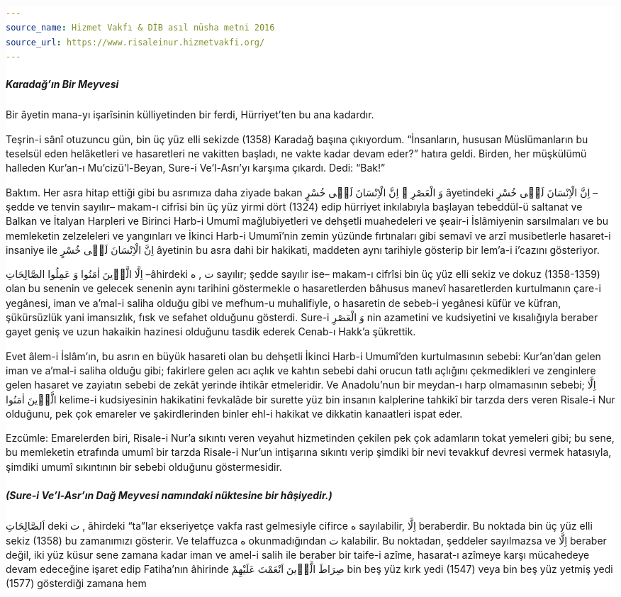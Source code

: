 ```yaml
---
source_name: Hizmet Vakfı & DİB asıl nüsha metni 2016
source_url: https://www.risaleinur.hizmetvakfi.org/
---
```

##### Karadağ’ın Bir Meyvesi
Bir âyetin mana-yı işarîsinin külliyetinden bir ferdi, Hürriyet’ten bu ana kadardır.

Teşrin-i sânî otuzuncu gün, bin üç yüz elli sekizde (1358) Karadağ başına çıkıyordum. “İnsanların, hususan Müslümanların bu teselsül eden helâketleri ve hasaretleri ne vakitten başladı, ne vakte kadar devam eder?” hatıra geldi. Birden, her müşkülümü halleden Kur’an-ı Mu’cizü’l-Beyan, Sure-i Ve’l-Asrı’yı karşıma çıkardı. Dedi: “Bak!”

Baktım. Her asra hitap ettiği gibi bu asrımıza daha ziyade bakan <span class="arabic" dir="rtl">وَ الْعَصْرِ ۞ اِنَّ الْاِنْسَانَ لَفٖى خُسْرٍ</span> âyetindeki <span class="arabic" dir="rtl">اِنَّ الْاِنْسَانَ لَفٖى خُسْرٍ</span> –şedde ve tenvin sayılır– makam-ı cifrîsi bin üç yüz yirmi dört (1324) edip hürriyet inkılabıyla başlayan tebeddül-ü saltanat ve Balkan ve İtalyan Harpleri ve Birinci Harb-i Umumî mağlubiyetleri ve dehşetli muahedeleri ve şeair-i İslâmiyenin sarsılmaları ve bu memleketin zelzeleleri ve yangınları ve İkinci Harb-i Umumî’nin zemin yüzünde fırtınaları gibi semavî ve arzî musibetlerle hasaret-i insaniye ile <span class="arabic" dir="rtl">اِنَّ الْاِنْسَانَ لَفٖى خُسْرٍ</span> âyetinin bu asra dahi bir hakikati, maddeten aynı tarihiyle gösterip bir lem’a-i i’cazını gösteriyor.

<span class="arabic" dir="rtl">اِلَّا الَّذٖينَ اٰمَنُوا وَ عَمِلُوا الصَّالِحَاتِ</span> –âhirdeki <span class="arabic" dir="rtl">ت , ه</span> sayılır; şedde sayılır ise– makam-ı cifrîsi bin üç yüz elli sekiz ve dokuz (1358-1359) olan bu senenin ve gelecek senenin aynı tarihini göstermekle o hasaretlerden bâhusus manevî hasaretlerden kurtulmanın çare-i yegânesi, iman ve a’mal-i saliha olduğu gibi ve mefhum-u muhalifiyle, o hasaretin de sebeb-i yegânesi küfür ve küfran, şükürsüzlük yani imansızlık, fısk ve sefahet olduğunu gösterdi. Sure-i <span class="arabic" dir="rtl">وَ الْعَصْرِ</span> nin azametini ve kudsiyetini ve kısalığıyla beraber gayet geniş ve uzun hakaikin hazinesi olduğunu tasdik ederek Cenab-ı Hakk’a şükrettik.

Evet âlem-i İslâm’ın, bu asrın en büyük hasareti olan bu dehşetli İkinci Harb-i Umumî’den kurtulmasının sebebi: Kur’an’dan gelen iman ve a’mal-i saliha olduğu gibi; fakirlere gelen acı açlık ve kahtın sebebi dahi orucun tatlı açlığını çekmedikleri ve zenginlere gelen hasaret ve zayiatın sebebi de zekât yerinde ihtikâr etmeleridir. Ve Anadolu’nun bir meydan-ı harp olmamasının sebebi; <span class="arabic" dir="rtl">اِلَّا الَّذٖينَ اٰمَنُوا</span> kelime-i kudsiyesinin hakikatini fevkalâde bir surette yüz bin insanın kalplerine tahkikî bir tarzda ders veren Risale-i Nur olduğunu, pek çok emareler ve şakirdlerinden binler ehl-i hakikat ve dikkatin kanaatleri ispat eder.

Ezcümle: Emarelerden biri, Risale-i Nur’a sıkıntı veren veyahut hizmetinden çekilen pek çok adamların tokat yemeleri gibi; bu sene, bu memleketin etrafında umumî bir tarzda Risale-i Nur’un intişarına sıkıntı verip şimdiki bir nevi tevakkuf devresi vermek hatasıyla, şimdiki umumî sıkıntının bir sebebi olduğunu göstermesidir.

##### (Sure-i Ve’l-Asr’ın Dağ Meyvesi namındaki nüktesine bir hâşiyedir.)
<span class="arabic" dir="rtl">اَلصَّالِحَاتِ</span> deki <span class="arabic" dir="rtl">ت</span> , âhirdeki “ta”lar ekseriyetçe vakfa rast gelmesiyle cifirce <span class="arabic" dir="rtl">ه</span> sayılabilir, <span class="arabic" dir="rtl">اِلَّا</span> beraberdir. Bu noktada bin üç yüz elli sekiz (1358) bu zamanımızı gösterir. Ve telaffuzca <span class="arabic" dir="rtl">ه</span> okunmadığından <span class="arabic" dir="rtl">ت</span> kalabilir. Bu noktadan, şeddeler sayılmazsa ve <span class="arabic" dir="rtl">اِلَّا</span> beraber değil, iki yüz küsur sene zamana kadar iman ve amel-i salih ile beraber bir taife-i azîme, hasarat-ı azîmeye karşı mücahedeye devam edeceğine işaret edip Fatiha’nın âhirinde <span class="arabic" dir="rtl">صِرَاطَ الَّذٖينَ اَنْعَمْتَ عَلَيْهِمْ</span> bin beş yüz kırk yedi (1547) veya bin beş yüz yetmiş yedi (1577) gösterdiği zamana hem
